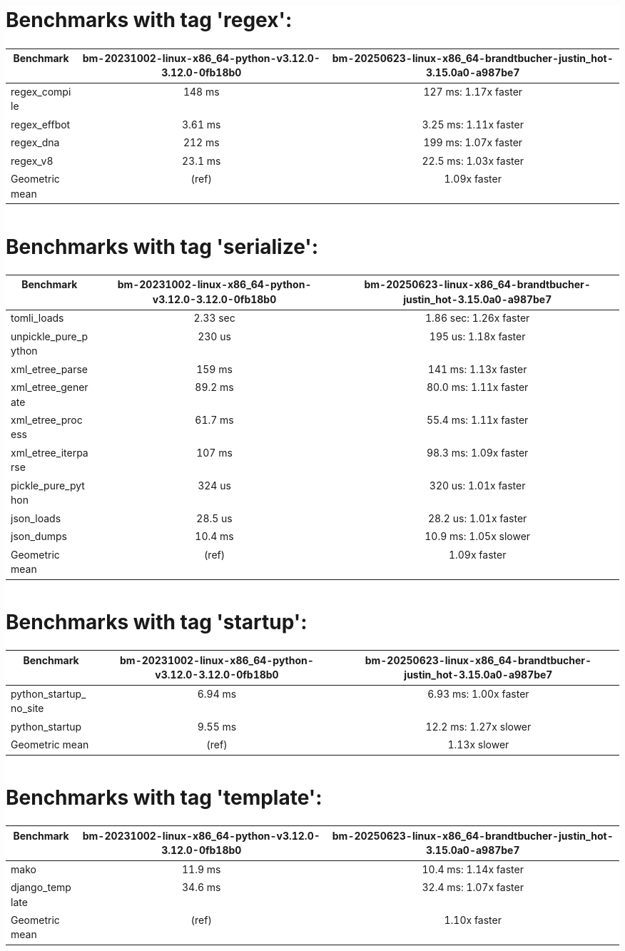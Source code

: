 Benchmarks with tag 'regex':
============================

| Benchmark      | bm-20231002-linux-x86_64-python-v3.12.0-3.12.0-0fb18b0 | bm-20250623-linux-x86_64-brandtbucher-justin_hot-3.15.0a0-a987be7 |
|----------------|:------------------------------------------------------:|:-----------------------------------------------------------------:|
| regex_compile  | 148 ms                                                 | 127 ms: 1.17x faster                                              |
| regex_effbot   | 3.61 ms                                                | 3.25 ms: 1.11x faster                                             |
| regex_dna      | 212 ms                                                 | 199 ms: 1.07x faster                                              |
| regex_v8       | 23.1 ms                                                | 22.5 ms: 1.03x faster                                             |
| Geometric mean | (ref)                                                  | 1.09x faster                                                      |

Benchmarks with tag 'serialize':
================================

| Benchmark            | bm-20231002-linux-x86_64-python-v3.12.0-3.12.0-0fb18b0 | bm-20250623-linux-x86_64-brandtbucher-justin_hot-3.15.0a0-a987be7 |
|----------------------|:------------------------------------------------------:|:-----------------------------------------------------------------:|
| tomli_loads          | 2.33 sec                                               | 1.86 sec: 1.26x faster                                            |
| unpickle_pure_python | 230 us                                                 | 195 us: 1.18x faster                                              |
| xml_etree_parse      | 159 ms                                                 | 141 ms: 1.13x faster                                              |
| xml_etree_generate   | 89.2 ms                                                | 80.0 ms: 1.11x faster                                             |
| xml_etree_process    | 61.7 ms                                                | 55.4 ms: 1.11x faster                                             |
| xml_etree_iterparse  | 107 ms                                                 | 98.3 ms: 1.09x faster                                             |
| pickle_pure_python   | 324 us                                                 | 320 us: 1.01x faster                                              |
| json_loads           | 28.5 us                                                | 28.2 us: 1.01x faster                                             |
| json_dumps           | 10.4 ms                                                | 10.9 ms: 1.05x slower                                             |
| Geometric mean       | (ref)                                                  | 1.09x faster                                                      |

Benchmarks with tag 'startup':
==============================

| Benchmark              | bm-20231002-linux-x86_64-python-v3.12.0-3.12.0-0fb18b0 | bm-20250623-linux-x86_64-brandtbucher-justin_hot-3.15.0a0-a987be7 |
|------------------------|:------------------------------------------------------:|:-----------------------------------------------------------------:|
| python_startup_no_site | 6.94 ms                                                | 6.93 ms: 1.00x faster                                             |
| python_startup         | 9.55 ms                                                | 12.2 ms: 1.27x slower                                             |
| Geometric mean         | (ref)                                                  | 1.13x slower                                                      |

Benchmarks with tag 'template':
===============================

| Benchmark       | bm-20231002-linux-x86_64-python-v3.12.0-3.12.0-0fb18b0 | bm-20250623-linux-x86_64-brandtbucher-justin_hot-3.15.0a0-a987be7 |
|-----------------|:------------------------------------------------------:|:-----------------------------------------------------------------:|
| mako            | 11.9 ms                                                | 10.4 ms: 1.14x faster                                             |
| django_template | 34.6 ms                                                | 32.4 ms: 1.07x faster                                             |
| Geometric mean  | (ref)                                                  | 1.10x faster                                                      |
